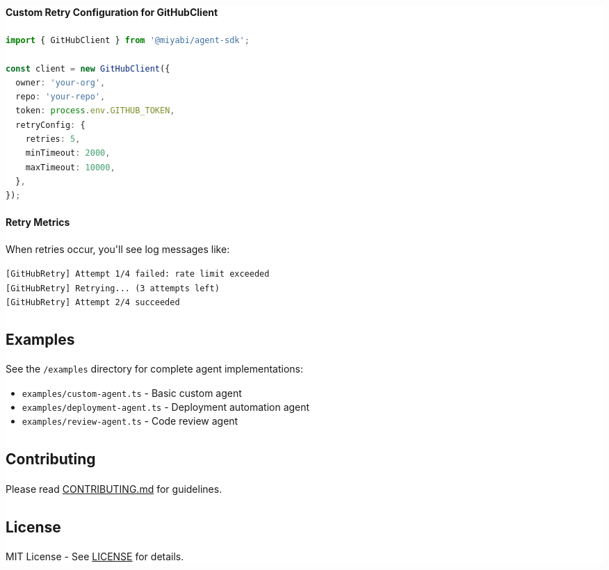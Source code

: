 #### Custom Retry Configuration for GitHubClient

```typescript
import { GitHubClient } from '@miyabi/agent-sdk';

const client = new GitHubClient({
  owner: 'your-org',
  repo: 'your-repo',
  token: process.env.GITHUB_TOKEN,
  retryConfig: {
    retries: 5,
    minTimeout: 2000,
    maxTimeout: 10000,
  },
});
```

#### Retry Metrics

When retries occur, you'll see log messages like:

```
[GitHubRetry] Attempt 1/4 failed: rate limit exceeded
[GitHubRetry] Retrying... (3 attempts left)
[GitHubRetry] Attempt 2/4 succeeded
```

## Examples

See the `/examples` directory for complete agent implementations:

- `examples/custom-agent.ts` - Basic custom agent
- `examples/deployment-agent.ts` - Deployment automation agent
- `examples/review-agent.ts` - Code review agent

## Contributing

Please read [CONTRIBUTING.md](../../CONTRIBUTING.md) for guidelines.

## License

MIT License - See [LICENSE](../../LICENSE) for details.
